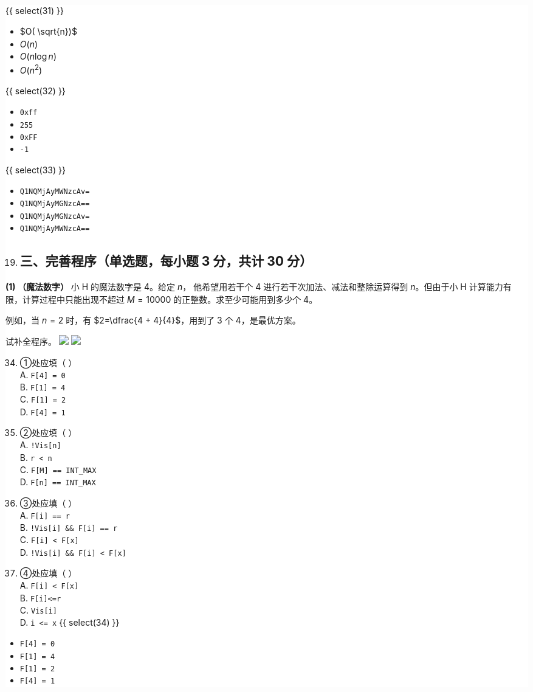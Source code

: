 {{ select(31) }}
- $O( \sqrt{n})$
- $O(n)$
- $O(n\log n)$
- $O(n^2)$

{{ select(32) }}
- `0xff`
- `255`
-  `0xFF`
-  `-1`

{{ select(33) }}
- `Q1NQMjAyMWNzcAv=`
- `Q1NQMjAyMGNzcA==`
- `Q1NQMjAyMGNzcAv=`
- `Q1NQMjAyMWNzcA==`

19. ## 三、完善程序（单选题，每小题 3 分，共计 30 分）
**(1) （魔法数字）** 小 H 的魔法数字是 $4$。给定 $n$， 他希望用若干个 $4$ 进行若干次加法、减法和整除运算得到 $n$。但由于小 H 计算能力有限，计算过程中只能出现不超过 $M = 10000$ 的正整数。求至少可能用到多少个 $4$。

例如，当 $n=2$ 时，有 $2=\dfrac{4 + 4}{4}$，用到了 $3$ 个 $4$，是最优方案。

试补全程序。
![](https://ipic.luogu.com.cn/ink47.png)
![](https://ipic.luogu.com.cn/xp28q.png)

34. ①处应填（ ）  
A. `F[4] = 0`  
B. `F[1] = 4`  
C. `F[1] = 2`  
D. `F[4] = 1`  

35. ②处应填（ ）  
A. `!Vis[n]`  
B. `r < n`  
C. `F[M] == INT_MAX`  
D. `F[n] == INT_MAX`

36. ③处应填（ ）   
A. `F[i] == r`  
B. `!Vis[i] && F[i] == r`  
C. `F[i] < F[x]`  
D. `!Vis[i] && F[i] < F[x]`

37. ④处应填（ ）  
A. `F[i] < F[x]`  
B. `F[i]<=r`  
C. `Vis[i]`  
D. `i <= x`
{{ select(34) }}
- `F[4] = 0`
- `F[1] = 4`
- `F[1] = 2` 
- `F[4] = 1`

